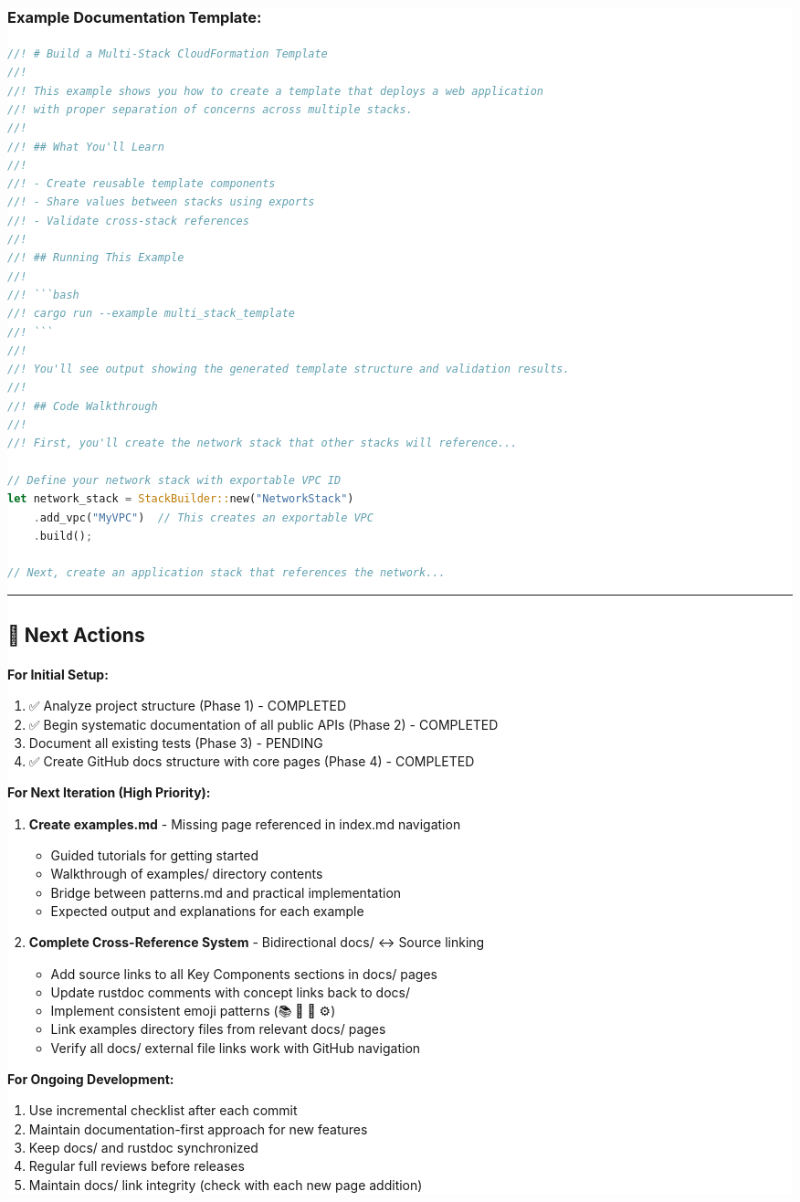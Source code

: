 ### Example Documentation Template:
```rust
//! # Build a Multi-Stack CloudFormation Template
//!
//! This example shows you how to create a template that deploys a web application
//! with proper separation of concerns across multiple stacks.
//!
//! ## What You'll Learn
//!
//! - Create reusable template components
//! - Share values between stacks using exports
//! - Validate cross-stack references
//!
//! ## Running This Example
//!
//! ```bash
//! cargo run --example multi_stack_template
//! ```
//!
//! You'll see output showing the generated template structure and validation results.
//!
//! ## Code Walkthrough
//!
//! First, you'll create the network stack that other stacks will reference...

// Define your network stack with exportable VPC ID
let network_stack = StackBuilder::new("NetworkStack")
    .add_vpc("MyVPC")  // This creates an exportable VPC
    .build();

// Next, create an application stack that references the network...
```

---

## 🎯 Next Actions

**For Initial Setup:**
1. ✅ Analyze project structure (Phase 1) - COMPLETED
2. ✅ Begin systematic documentation of all public APIs (Phase 2) - COMPLETED  
3. Document all existing tests (Phase 3) - PENDING
4. ✅ Create GitHub docs structure with core pages (Phase 4) - COMPLETED

**For Next Iteration (High Priority):**
1. **Create examples.md** - Missing page referenced in index.md navigation
   - Guided tutorials for getting started
   - Walkthrough of examples/ directory contents
   - Bridge between patterns.md and practical implementation
   - Expected output and explanations for each example

2. **Complete Cross-Reference System** - Bidirectional docs/ ↔ Source linking
   - Add source links to all Key Components sections in docs/ pages
   - Update rustdoc comments with concept links back to docs/
   - Implement consistent emoji patterns (📚 📖 🧪 ⚙️)
   - Link examples directory files from relevant docs/ pages
   - Verify all docs/ external file links work with GitHub navigation

**For Ongoing Development:**
1. Use incremental checklist after each commit
2. Maintain documentation-first approach for new features
3. Keep docs/ and rustdoc synchronized
4. Regular full reviews before releases
5. Maintain docs/ link integrity (check with each new page addition)
